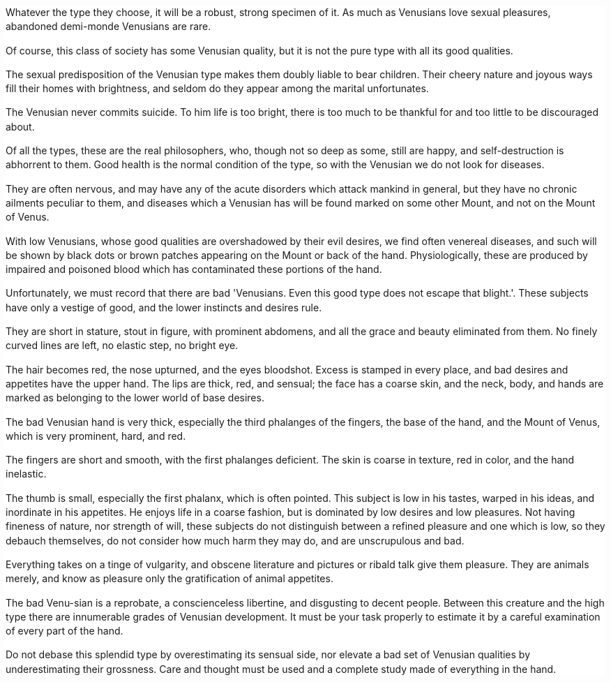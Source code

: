 Whatever the type they choose, it will be a robust, strong specimen of it. As much as Venusians love sexual pleasures, abandoned demi-monde Venusians are rare. 

Of course, this class of society has some Venusian quality, but it is not the pure type with all its good qualities. 

The sexual predisposition of the Venusian type makes them doubly liable to bear children. Their cheery nature and joyous ways fill their homes with brightness, and seldom do they appear among the marital unfortunates. 

The Venusian never commits suicide. To him life is too bright, there is too much to be thankful for and too little to be discouraged about.

Of all the types, these are the real philosophers, who, though not so deep as some, still are happy, and self-destruction is abhorrent to them. Good health is the normal condition of the type, so with the Venusian we do not look for diseases. 

They are often nervous, and may have any of the acute disorders which attack mankind in general, but they have no chronic ailments peculiar to them, and diseases which a Venusian has will be found marked on some other Mount, and not on the Mount of Venus. 

With low Venusians, whose good qualities are overshadowed by their evil desires, we find often venereal diseases, and such will be shown by black dots or brown patches appearing on the Mount or back of the hand. Physiologically, these are produced by impaired and poisoned blood which has contaminated these portions of the hand. 

Unfortunately, we must record that there are bad 'Venusians. Even this good type does not escape that blight.'. These subjects have only a vestige of good, and the lower instincts and desires rule. 

They are short in stature, stout in figure, with prominent abdomens, and all the grace and beauty eliminated from them. No finely curved lines are left, no elastic step, no bright eye. 

The hair becomes red, the nose upturned, and the eyes bloodshot. Excess is stamped in every place, and bad desires and appetites have the upper hand. The lips are thick, red, and sensual; the face has a coarse skin, and the neck, body, and hands are marked as belonging to the lower world of base desires. 

The bad Venusian hand is very thick, especially the third phalanges of the fingers, the base of the hand, and the Mount of Venus, which is very prominent, hard, and red. 

The fingers are short and smooth, with the first phalanges deficient. The skin is coarse in texture, red in color, and the hand inelastic. 

The thumb is small, especially the first phalanx, which is often pointed. This subject is low in his tastes, warped in his ideas, and inordinate in his appetites. He enjoys life in a coarse fashion, but is dominated by low desires and low pleasures. Not having fineness of nature, nor strength of will, these subjects do not distinguish between a refined pleasure and one which is low, so they debauch themselves, do not consider how much harm they may do, and are unscrupulous and bad. 

Everything takes on a tinge of vulgarity, and obscene literature and pictures or ribald talk give them pleasure. They are animals merely, and know as pleasure only the gratification of animal appetites. 

The bad Venu-sian is a reprobate, a conscienceless libertine, and disgusting to decent people. Between this creature and the high type there are innumerable grades of Venusian development. It must be your task properly to estimate it by a careful examination of every part of the hand. 

Do not debase this splendid type by overestimating its sensual side, nor elevate a bad set of Venusian qualities by underestimating their grossness. Care and thought must be used and a complete study made of everything in the hand. 
